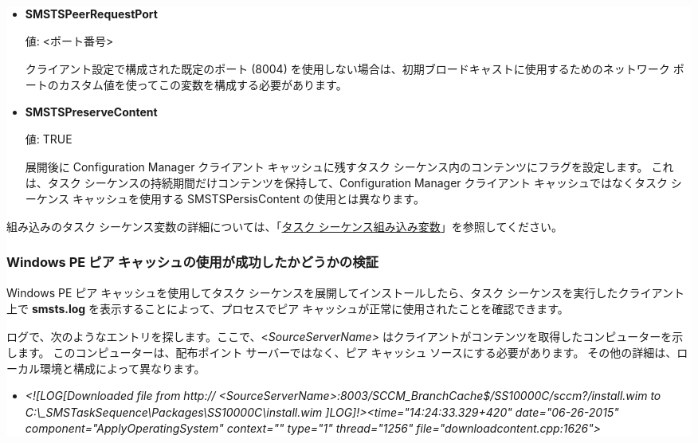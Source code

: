 -   **SMSTSPeerRequestPort**  

     値: <ポート番号\>  

     クライアント設定で構成された既定のポート (8004) を使用しない場合は、初期ブロードキャストに使用するためのネットワーク ポートのカスタム値を使ってこの変数を構成する必要があります。  

-   **SMSTSPreserveContent**  

     値: TRUE  

     展開後に Configuration Manager クライアント キャッシュに残すタスク シーケンス内のコンテンツにフラグを設定します。 これは、タスク シーケンスの持続期間だけコンテンツを保持して、Configuration Manager クライアント キャッシュではなくタスク シーケンス キャッシュを使用する SMSTSPersisContent の使用とは異なります。  

 組み込みのタスク シーケンス変数の詳細については、「[タスク シーケンス組み込み変数](../understand/task-sequence-built-in-variables.md)」を参照してください。  

###  <a name="a-namebkmkpeercachevalidatea-validate-the-success-of-using-windows-pe-peer-cache"></a><a name="BKMK_PeerCacheValidate"></a> Windows PE ピア キャッシュの使用が成功したかどうかの検証  
 Windows PE ピア キャッシュを使用してタスク シーケンスを展開してインストールしたら、タスク シーケンスを実行したクライアント上で **smsts.log** を表示することによって、プロセスでピア キャッシュが正常に使用されたことを確認できます。  

 ログで、次のようなエントリを探します。ここで、<*SourceServerName>* はクライアントがコンテンツを取得したコンピューターを示します。 このコンピューターは、配布ポイント サーバーではなく、ピア キャッシュ ソースにする必要があります。 その他の詳細は、ローカル環境と構成によって異なります。  

-   *<![LOG[Downloaded file from http:// <SourceServerName\>:8003/SCCM_BranchCache$/SS10000C/sccm?/install.wim to C:\\_SMSTaskSequence\Packages\SS10000C\install.wim ]LOG]!><time="14:24:33.329+420" date="06-26-2015" component="ApplyOperatingSystem" context="" type="1" thread="1256" file="downloadcontent.cpp:1626">*  






